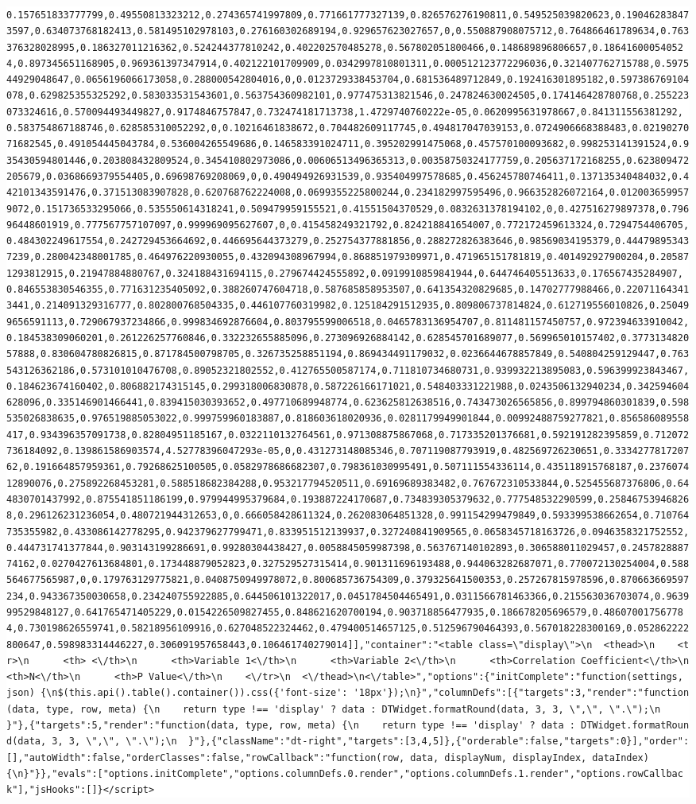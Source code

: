 ```{=html}
0.157651833777799,0.49550813323212,0.274365741997809,0.771661777327139,0.826576276190811,0.549525039820623,0.190462838473597,0.634073768182413,0.581495102978103,0.276160302689194,0.929657623027657,0,0.550887908075712,0.764866461789634,0.763376328028995,0.186327011216362,0.524244377810242,0.402202570485278,0.567802051800466,0.148689896806657,0.186416000540524,0.897345651168905,0.969361397347914,0.402122101709909,0.0342997810801311,0.000512123772296036,0.321407762715788,0.597544929048647,0.0656196066173058,0.288000542804016,0,0.0123729338453704,0.681536489712849,0.192416301895182,0.597386769104078,0.629825355325292,0.583033531543601,0.563754360982101,0.977475313821546,0.247824630024505,0.174146428780768,0.255223073324616,0.570094493449827,0.9174846757847,0.732474181713738,1.4729740760222e-05,0.0620995631978667,0.841311556381292,0.583754867188746,0.628585310052292,0,0.10216461838672,0.704482609117745,0.494817047039153,0.0724906668388483,0.0219027071682545,0.491054445043784,0.536004265549686,0.146583391024711,0.395202991475068,0.457570100093682,0.998253141391524,0.935430594801446,0.203808432809524,0.345410802973086,0.00606513496365313,0.00358750324177759,0.205637172168255,0.623809472205679,0.0368669379554405,0.69698769208069,0,0.490494926931539,0.935404997578685,0.456245780746411,0.137135340484032,0.442101343591476,0.371513083907828,0.620768762224008,0.0699355225800244,0.234182997595496,0.966352826072164,0.0120036599579072,0.151736533295066,0.535550614318241,0.509479959155521,0.41551504370529,0.0832631378194102,0,0.427516279897378,0.79696448601919,0.777567757107097,0.999969095627607,0,0.415458249321792,0.824218841654007,0.772172459613324,0.7294754406705,0.484302249617554,0.242729453664692,0.446695644373279,0.252754377881856,0.288272826383646,0.98569034195379,0.444798953437239,0.280042348001785,0.464976220930055,0.432094308967994,0.868851979309971,0.471965151781819,0.401492927900204,0.205871293812915,0.21947884880767,0.324188431694115,0.279674424555892,0.0919910859841944,0.644746405513633,0.176567435284907,0.846553830546355,0.771631235405092,0.388260747604718,0.587685858953507,0.641354320829685,0.14702777988466,0.220711643413441,0.214091329316777,0.802800768504335,0.446107760319982,0.125184291512935,0.809806737814824,0.612719556010826,0.250499656591113,0.729067937234866,0.999834692876604,0.803795599006518,0.0465783136954707,0.811481157450757,0.972394633910042,0.184538309060201,0.261226257760846,0.332232655885096,0.273096926884142,0.628545701689077,0.569965010157402,0.377313482057888,0.830604780826815,0.871784500798705,0.326735258851194,0.869434491179032,0.0236644678857849,0.540804259129447,0.763543126362186,0.573101010476708,0.89052321802552,0.412765500587174,0.711810734680731,0.939932213895083,0.596399923843467,0.184623674160402,0.806882174315145,0.299318006830878,0.587226166171021,0.548403331221988,0.0243506132940234,0.342594604628096,0.335146901466441,0.839415030393652,0.497710689948774,0.623625812638516,0.743473026565856,0.899794860301839,0.598535026838635,0.976519885053022,0.999759960183887,0.818603618020936,0.0281179949901844,0.00992488759277821,0.856586089558417,0.934396357091738,0.82804951185167,0.0322110132764561,0.971308875867068,0.717335201376681,0.592191282395859,0.712072736184092,0.139861586903574,4.52778396047293e-05,0,0.431273148085346,0.707119087793919,0.482569726230651,0.333427781720762,0.191664857959361,0.79268625100505,0.0582978686682307,0.798361030995491,0.507111554336114,0.435118915768187,0.237607412890076,0.275892268453281,0.588518682384288,0.953217794520511,0.69169689383482,0.767672310533844,0.525455687376806,0.644830701437992,0.875541851186199,0.979944995379684,0.193887224170687,0.734839305379632,0.777548532290599,0.258467539468268,0.296126231236054,0.480721944312653,0,0.666058428611324,0.262083064851328,0.991154299479849,0.593399538662654,0.710764735355982,0.433086142778295,0.942379627799471,0.833951512139937,0.327240841909565,0.0658345718163726,0.0946358321752552,0.444731741377844,0.903143199286691,0.99280304438427,0.0058845059987398,0.563767140102893,0.306588011029457,0.245782888774162,0.0270427613684801,0.173448879052823,0.327529527315414,0.901311696193488,0.944063282687071,0.770072130254004,0.588564677565987,0,0.179763129775821,0.0408750949978072,0.800685736754309,0.379325641500353,0.257267815978596,0.870663669597234,0.943367350030658,0.234240755922885,0.644506101322017,0.0451784504465491,0.0311566781463366,0.215563036703074,0.963999529848127,0.641765471405229,0.0154226509827455,0.848621620700194,0.903718856477935,0.186678205696579,0.486070017567784,0.730198626559741,0.58218956109916,0.627048522324462,0.479400514657125,0.512596790464393,0.567018228300169,0.052862222800647,0.598983314446227,0.306091957658443,0.106461740279014]],"container":"<table class=\"display\">\n  <thead>\n    <tr>\n      <th> <\/th>\n      <th>Variable 1<\/th>\n      <th>Variable 2<\/th>\n      <th>Correlation Coefficient<\/th>\n      <th>N<\/th>\n      <th>P Value<\/th>\n    <\/tr>\n  <\/thead>\n<\/table>","options":{"initComplete":"function(settings, json) {\n$(this.api().table().container()).css({'font-size': '18px'});\n}","columnDefs":[{"targets":3,"render":"function(data, type, row, meta) {\n    return type !== 'display' ? data : DTWidget.formatRound(data, 3, 3, \",\", \".\");\n  }"},{"targets":5,"render":"function(data, type, row, meta) {\n    return type !== 'display' ? data : DTWidget.formatRound(data, 3, 3, \",\", \".\");\n  }"},{"className":"dt-right","targets":[3,4,5]},{"orderable":false,"targets":0}],"order":[],"autoWidth":false,"orderClasses":false,"rowCallback":"function(row, data, displayNum, displayIndex, dataIndex) {\n}"}},"evals":["options.initComplete","options.columnDefs.0.render","options.columnDefs.1.render","options.rowCallback"],"jsHooks":[]}</script>
```
